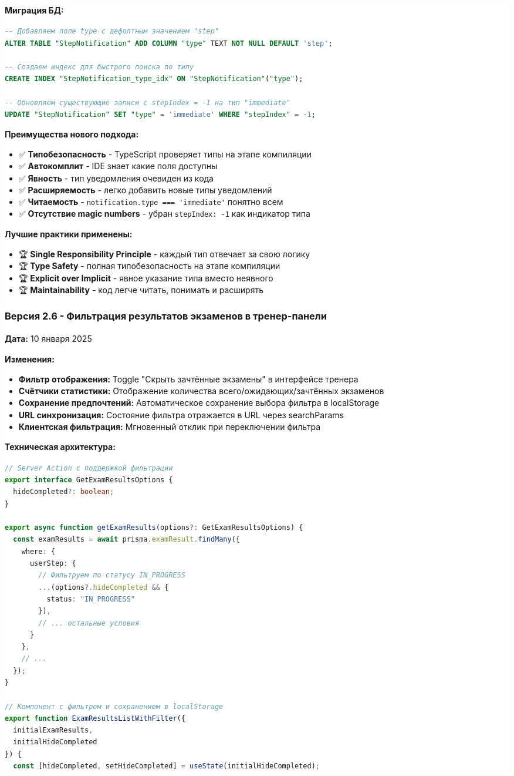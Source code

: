 **Миграция БД:**
```sql
-- Добавляем поле type с дефолтным значением "step"
ALTER TABLE "StepNotification" ADD COLUMN "type" TEXT NOT NULL DEFAULT 'step';

-- Создаем индекс для быстрого поиска по типу
CREATE INDEX "StepNotification_type_idx" ON "StepNotification"("type");

-- Обновляем существующие записи с stepIndex = -1 на тип "immediate"
UPDATE "StepNotification" SET "type" = 'immediate' WHERE "stepIndex" = -1;
```

**Преимущества нового подхода:**
- ✅ **Типобезопасность** - TypeScript проверяет типы на этапе компиляции
- ✅ **Автокомплит** - IDE знает какие поля доступны
- ✅ **Явность** - тип уведомления очевиден из кода
- ✅ **Расширяемость** - легко добавить новые типы уведомлений
- ✅ **Читаемость** - `notification.type === 'immediate'` понятно всем
- ✅ **Отсутствие magic numbers** - убран `stepIndex: -1` как индикатор типа

**Лучшие практики применены:**
- 🏆 **Single Responsibility Principle** - каждый тип отвечает за свою логику
- 🏆 **Type Safety** - полная типобезопасность на этапе компиляции
- 🏆 **Explicit over Implicit** - явное указание типа вместо неявного
- 🏆 **Maintainability** - код легче читать, понимать и расширять

### Версия 2.6 - Фильтрация результатов экзаменов в тренер-панели

**Дата:** 10 января 2025

**Изменения:**
- **Фильтр отображения:** Toggle "Скрыть зачтённые экзамены" в интерфейсе тренера
- **Счётчики статистики:** Отображение количества всего/ожидающих/зачтённых экзаменов
- **Сохранение предпочтений:** Автоматическое сохранение выбора фильтра в localStorage
- **URL синхронизация:** Состояние фильтра отражается в URL через searchParams
- **Клиентская фильтрация:** Мгновенный отклик при переключении фильтра

**Техническая архитектура:**

```typescript
// Server Action с поддержкой фильтрации
export interface GetExamResultsOptions {
  hideCompleted?: boolean;
}

export async function getExamResults(options?: GetExamResultsOptions) {
  const examResults = await prisma.examResult.findMany({
    where: {
      userStep: {
        // Фильтруем по статусу IN_PROGRESS
        ...(options?.hideCompleted && {
          status: "IN_PROGRESS"
        }),
        // ... остальные условия
      }
    },
    // ...
  });
}

// Компонент с фильтром и сохранением в localStorage
export function ExamResultsListWithFilter({ 
  initialExamResults, 
  initialHideCompleted 
}) {
  const [hideCompleted, setHideCompleted] = useState(initialHideCompleted);
```